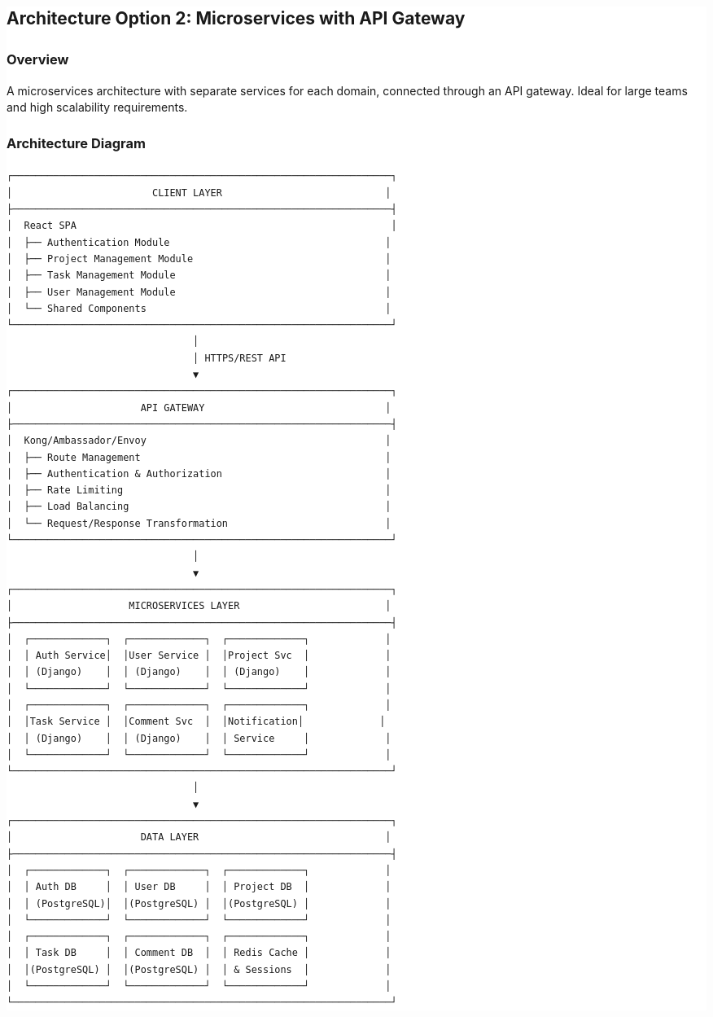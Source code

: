 
## Architecture Option 2: Microservices with API Gateway

### Overview
A microservices architecture with separate services for each domain, connected through an API gateway. Ideal for large teams and high scalability requirements.

### Architecture Diagram
```
┌─────────────────────────────────────────────────────────────────┐
│                        CLIENT LAYER                            │
├─────────────────────────────────────────────────────────────────┤
│  React SPA                                                      │
│  ├── Authentication Module                                     │
│  ├── Project Management Module                                 │
│  ├── Task Management Module                                    │
│  ├── User Management Module                                    │
│  └── Shared Components                                         │
└─────────────────────────────────────────────────────────────────┘
                                │
                                │ HTTPS/REST API
                                ▼
┌─────────────────────────────────────────────────────────────────┐
│                      API GATEWAY                               │
├─────────────────────────────────────────────────────────────────┤
│  Kong/Ambassador/Envoy                                         │
│  ├── Route Management                                          │
│  ├── Authentication & Authorization                            │
│  ├── Rate Limiting                                             │
│  ├── Load Balancing                                            │
│  └── Request/Response Transformation                           │
└─────────────────────────────────────────────────────────────────┘
                                │
                                ▼
┌─────────────────────────────────────────────────────────────────┐
│                    MICROSERVICES LAYER                         │
├─────────────────────────────────────────────────────────────────┤
│  ┌─────────────┐  ┌─────────────┐  ┌─────────────┐             │
│  │ Auth Service│  │User Service │  │Project Svc  │             │
│  │ (Django)    │  │ (Django)    │  │ (Django)    │             │
│  └─────────────┘  └─────────────┘  └─────────────┘             │
│  ┌─────────────┐  ┌─────────────┐  ┌─────────────┐             │
│  │Task Service │  │Comment Svc  │  │Notification│             │
│  │ (Django)    │  │ (Django)    │  │ Service     │             │
│  └─────────────┘  └─────────────┘  └─────────────┘             │
└─────────────────────────────────────────────────────────────────┘
                                │
                                ▼
┌─────────────────────────────────────────────────────────────────┐
│                      DATA LAYER                                │
├─────────────────────────────────────────────────────────────────┤
│  ┌─────────────┐  ┌─────────────┐  ┌─────────────┐             │
│  │ Auth DB     │  │ User DB     │  │ Project DB  │             │
│  │ (PostgreSQL)│  │(PostgreSQL) │  │(PostgreSQL) │             │
│  └─────────────┘  └─────────────┘  └─────────────┘             │
│  ┌─────────────┐  ┌─────────────┐  ┌─────────────┐             │
│  │ Task DB     │  │ Comment DB  │  │ Redis Cache │             │
│  │(PostgreSQL) │  │(PostgreSQL) │  │ & Sessions  │             │
│  └─────────────┘  └─────────────┘  └─────────────┘             │
└─────────────────────────────────────────────────────────────────┘
```
